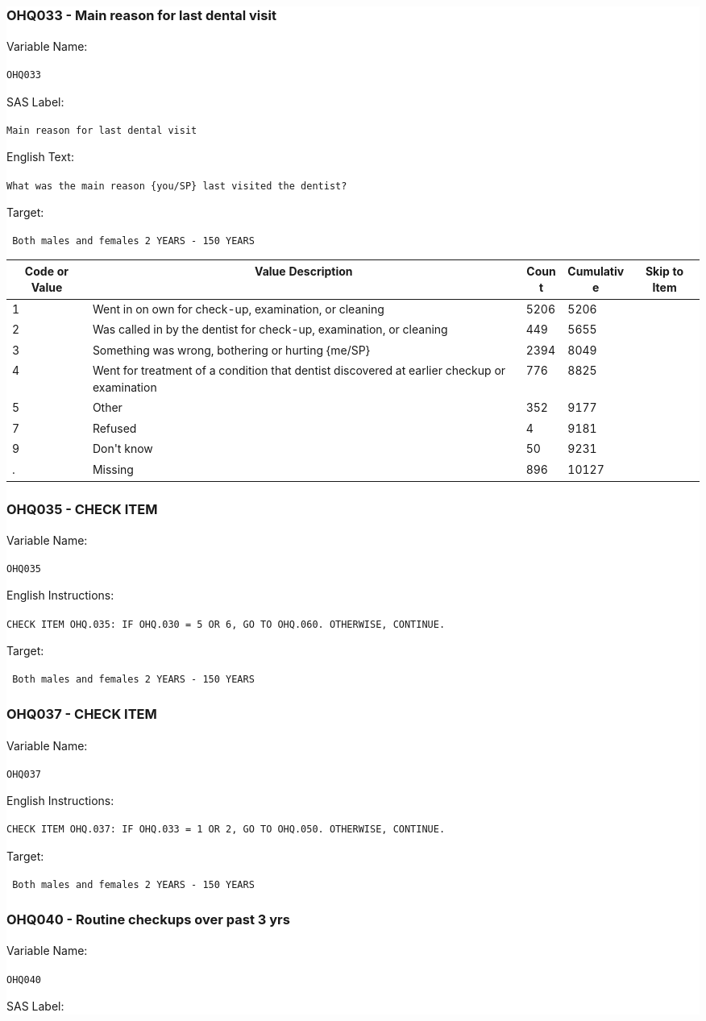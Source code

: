   
### OHQ033 - Main reason for last dental visit

Variable Name:

    OHQ033
SAS Label:

    Main reason for last dental visit
English Text:

    What was the main reason {you/SP} last visited the dentist?
Target:

     Both males and females 2 YEARS - 150 YEARS
Code or Value | Value Description | Count | Cumulative | Skip to Item  
---|---|---|---|---  
1 | Went in on own for check-up, examination, or cleaning | 5206 | 5206 |   
2 | Was called in by the dentist for check-up, examination, or cleaning | 449 | 5655 |   
3 | Something was wrong, bothering or hurting {me/SP} | 2394 | 8049 |   
4 | Went for treatment of a condition that dentist discovered at earlier checkup or examination | 776 | 8825 |   
5 | Other | 352 | 9177 |   
7 | Refused | 4 | 9181 |   
9 | Don't know | 50 | 9231 |   
. | Missing | 896 | 10127 |   
  
### OHQ035 - CHECK ITEM

Variable Name:

    OHQ035
English Instructions:

    CHECK ITEM OHQ.035: IF OHQ.030 = 5 OR 6, GO TO OHQ.060. OTHERWISE, CONTINUE.
Target:

     Both males and females 2 YEARS - 150 YEARS

### OHQ037 - CHECK ITEM

Variable Name:

    OHQ037
English Instructions:

    CHECK ITEM OHQ.037: IF OHQ.033 = 1 OR 2, GO TO OHQ.050. OTHERWISE, CONTINUE.
Target:

     Both males and females 2 YEARS - 150 YEARS

### OHQ040 - Routine checkups over past 3 yrs

Variable Name:

    OHQ040
SAS Label:
